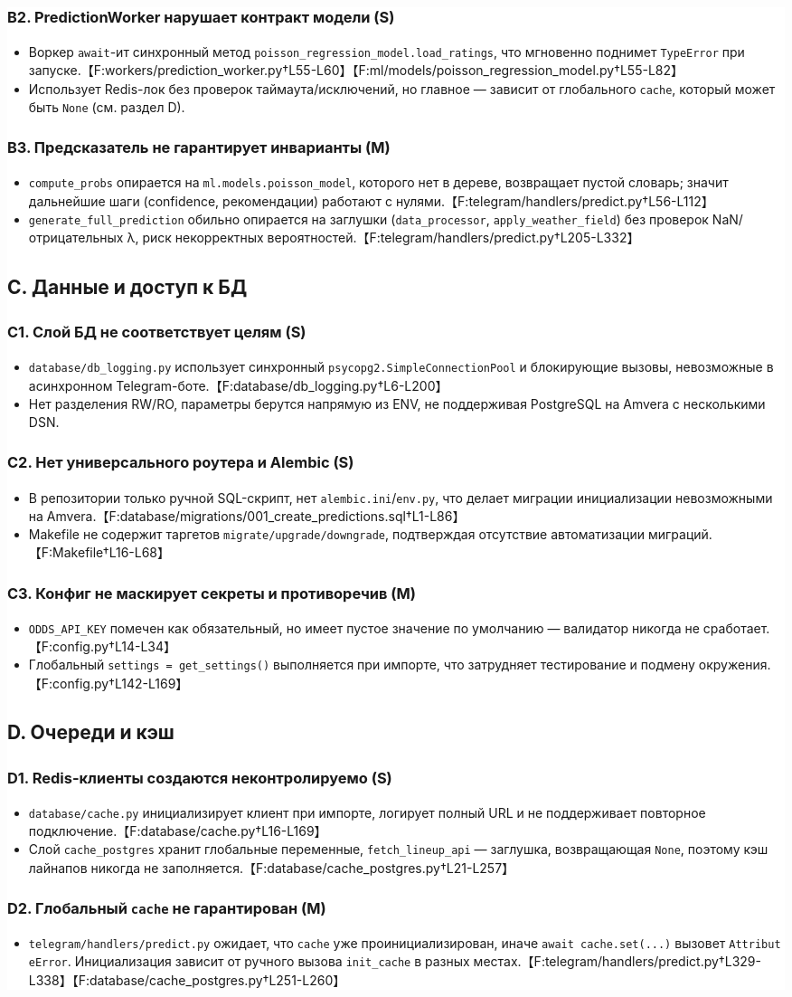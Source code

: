 ### B2. PredictionWorker нарушает контракт модели (S)
- Воркер `await`-ит синхронный метод `poisson_regression_model.load_ratings`, что мгновенно поднимет `TypeError` при запуске.【F:workers/prediction_worker.py†L55-L60】【F:ml/models/poisson_regression_model.py†L55-L82】
- Использует Redis-лок без проверок таймаута/исключений, но главное — зависит от глобального `cache`, который может быть `None` (см. раздел D).

### B3. Предсказатель не гарантирует инварианты (M)
- `compute_probs` опирается на `ml.models.poisson_model`, которого нет в дереве, возвращает пустой словарь; значит дальнейшие шаги (confidence, рекомендации) работают с нулями.【F:telegram/handlers/predict.py†L56-L112】
- `generate_full_prediction` обильно опирается на заглушки (`data_processor`, `apply_weather_field`) без проверок NaN/отрицательных λ, риск некорректных вероятностей.【F:telegram/handlers/predict.py†L205-L332】

## C. Данные и доступ к БД

### C1. Слой БД не соответствует целям (S)
- `database/db_logging.py` использует синхронный `psycopg2.SimpleConnectionPool` и блокирующие вызовы, невозможные в асинхронном Telegram-боте.【F:database/db_logging.py†L6-L200】
- Нет разделения RW/RO, параметры берутся напрямую из ENV, не поддерживая PostgreSQL на Amvera с несколькими DSN.

### C2. Нет универсального роутера и Alembic (S)
- В репозитории только ручной SQL-скрипт, нет `alembic.ini`/`env.py`, что делает миграции инициализации невозможными на Amvera.【F:database/migrations/001_create_predictions.sql†L1-L86】
- Makefile не содержит таргетов `migrate/upgrade/downgrade`, подтверждая отсутствие автоматизации миграций.【F:Makefile†L16-L68】

### C3. Конфиг не маскирует секреты и противоречив (M)
- `ODDS_API_KEY` помечен как обязательный, но имеет пустое значение по умолчанию — валидатор никогда не сработает.【F:config.py†L14-L34】
- Глобальный `settings = get_settings()` выполняется при импорте, что затрудняет тестирование и подмену окружения.【F:config.py†L142-L169】

## D. Очереди и кэш

### D1. Redis-клиенты создаются неконтролируемо (S)
- `database/cache.py` инициализирует клиент при импорте, логирует полный URL и не поддерживает повторное подключение.【F:database/cache.py†L16-L169】
- Слой `cache_postgres` хранит глобальные переменные, `fetch_lineup_api` — заглушка, возвращающая `None`, поэтому кэш лайнапов никогда не заполняется.【F:database/cache_postgres.py†L21-L257】

### D2. Глобальный `cache` не гарантирован (M)
- `telegram/handlers/predict.py` ожидает, что `cache` уже проинициализирован, иначе `await cache.set(...)` вызовет `AttributeError`. Инициализация зависит от ручного вызова `init_cache` в разных местах.【F:telegram/handlers/predict.py†L329-L338】【F:database/cache_postgres.py†L251-L260】
